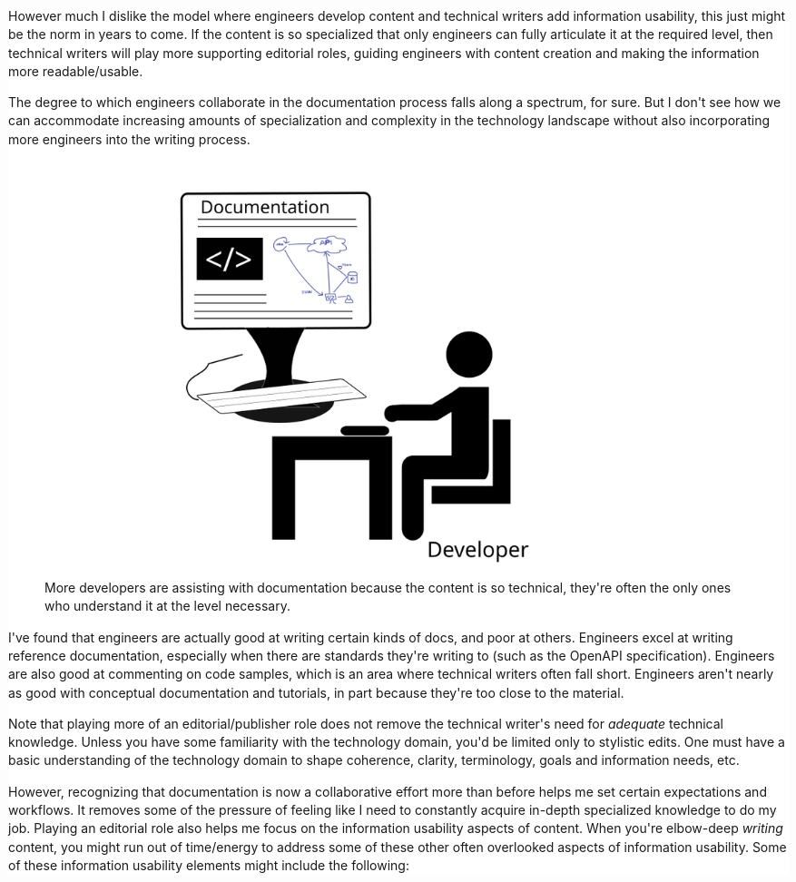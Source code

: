 However much I dislike the model where engineers develop content and technical writers add information usability, this just might be the norm in years to come. If the content is so specialized that only engineers can fully articulate it at the required level, then technical writers will play more supporting editorial roles, guiding engineers with content creation and making the information more readable/usable.

The degree to which engineers collaborate in the documentation process falls along a spectrum, for sure. But I don't see how we can accommodate increasing amounts of specialization and complexity in the technology landscape without also incorporating more engineers into the writing process.

<figure><img src="images/generalist_specialist_developers_writing.svg" /><figcaption>More developers are assisting with documentation because the content is so technical, they're often the only ones who understand it at the level necessary.</figcaption></figure>

I've found that engineers are actually good at writing certain kinds of docs, and poor at others. Engineers excel at writing reference documentation, especially when there are standards they're writing to (such as the OpenAPI specification). Engineers are also good at commenting on code samples, which is an area where technical writers often fall short. Engineers aren't nearly as good with conceptual documentation and tutorials, in part because they're too close to the material.

Note that playing more of an editorial/publisher role does not remove the technical writer's need for *adequate* technical knowledge. Unless you have some familiarity with the technology domain, you'd be limited only to stylistic edits. One must have a basic understanding of the technology domain to shape coherence, clarity, terminology, goals and information needs, etc.

However, recognizing that documentation is now a collaborative effort more than before  helps me set certain expectations and workflows. It removes some of the pressure of feeling like I need to constantly acquire in-depth specialized knowledge to do my job. Playing an editorial role also helps me focus on the information usability aspects of content. When you're elbow-deep *writing* content, you might run out of time/energy to address some of these other often overlooked aspects of information usability. Some of these information usability elements might include the following:

